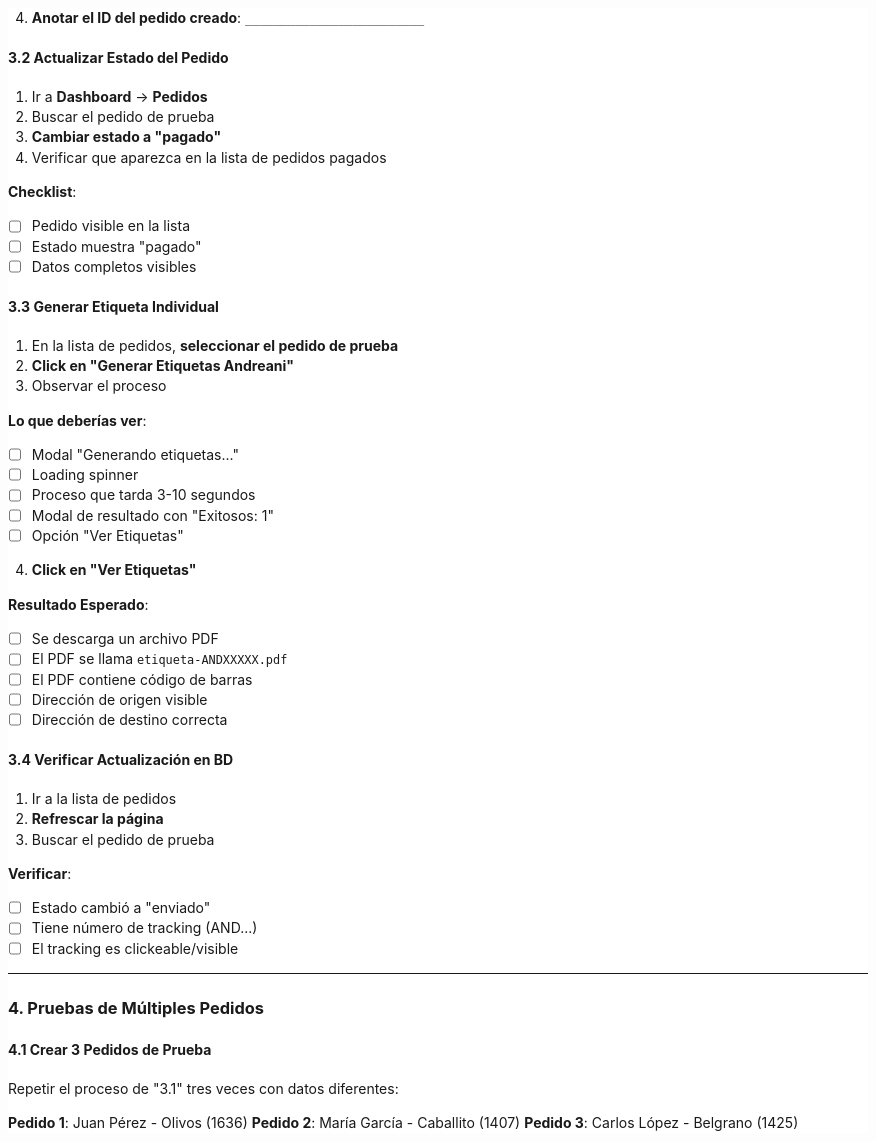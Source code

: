 4. **Anotar el ID del pedido creado**: `_________________________`

#### 3.2 Actualizar Estado del Pedido

1. Ir a **Dashboard** → **Pedidos**
2. Buscar el pedido de prueba
3. **Cambiar estado a "pagado"**
4. Verificar que aparezca en la lista de pedidos pagados

**Checklist**:
- [ ] Pedido visible en la lista
- [ ] Estado muestra "pagado"
- [ ] Datos completos visibles

#### 3.3 Generar Etiqueta Individual

1. En la lista de pedidos, **seleccionar el pedido de prueba**
2. **Click en "Generar Etiquetas Andreani"**
3. Observar el proceso

**Lo que deberías ver**:
- [ ] Modal "Generando etiquetas..."
- [ ] Loading spinner
- [ ] Proceso que tarda 3-10 segundos
- [ ] Modal de resultado con "Exitosos: 1"
- [ ] Opción "Ver Etiquetas"

4. **Click en "Ver Etiquetas"**

**Resultado Esperado**:
- [ ] Se descarga un archivo PDF
- [ ] El PDF se llama `etiqueta-ANDXXXXX.pdf`
- [ ] El PDF contiene código de barras
- [ ] Dirección de origen visible
- [ ] Dirección de destino correcta

#### 3.4 Verificar Actualización en BD

1. Ir a la lista de pedidos
2. **Refrescar la página**
3. Buscar el pedido de prueba

**Verificar**:
- [ ] Estado cambió a "enviado"
- [ ] Tiene número de tracking (AND...)
- [ ] El tracking es clickeable/visible

---

### 4. Pruebas de Múltiples Pedidos

#### 4.1 Crear 3 Pedidos de Prueba

Repetir el proceso de "3.1" tres veces con datos diferentes:

**Pedido 1**: Juan Pérez - Olivos (1636)
**Pedido 2**: María García - Caballito (1407)
**Pedido 3**: Carlos López - Belgrano (1425)
